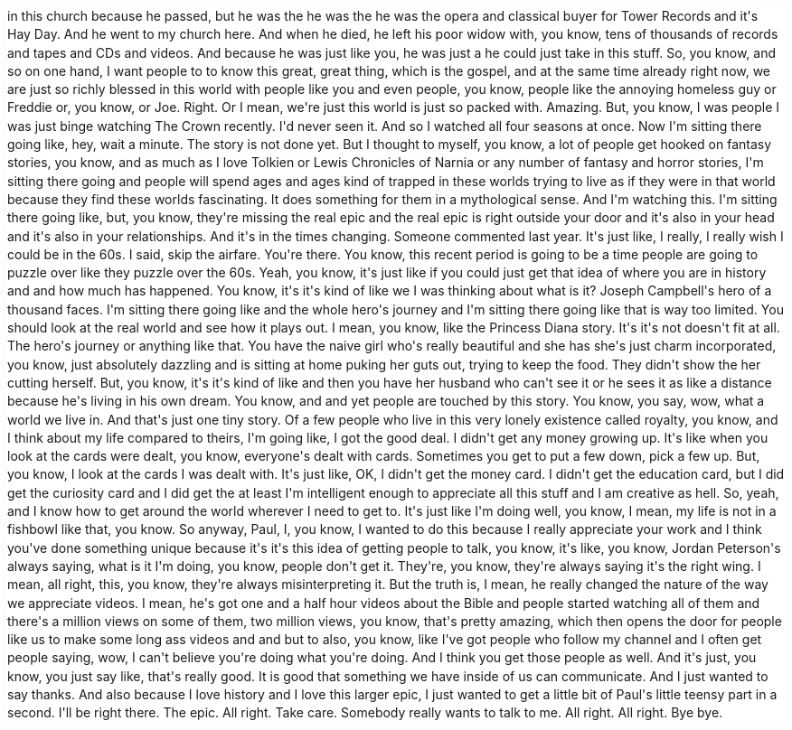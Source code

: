 in this church because he passed, but he was the he was the he was the opera and classical buyer for Tower Records and it's Hay Day. And he went to my church here. And when he died, he left his poor widow with, you know, tens of thousands of records and tapes and CDs and videos. And because he was just like you, he was just a he could just take in this stuff. So, you know, and so on one hand, I want people to to know this great, great thing, which is the gospel, and at the same time already right now, we are just so richly blessed in this world with people like you and even people, you know, people like the annoying homeless guy or Freddie or, you know, or Joe. Right. Or I mean, we're just this world is just so packed with. Amazing. But, you know, I was people I was just binge watching The Crown recently. I'd never seen it. And so I watched all four seasons at once. Now I'm sitting there going like, hey, wait a minute. The story is not done yet. But I thought to myself, you know, a lot of people get hooked on fantasy stories, you know, and as much as I love Tolkien or Lewis Chronicles of Narnia or any number of fantasy and horror stories, I'm sitting there going and people will spend ages and ages kind of trapped in these worlds trying to live as if they were in that world because they find these worlds fascinating. It does something for them in a mythological sense. And I'm watching this. I'm sitting there going like, but, you know, they're missing the real epic and the real epic is right outside your door and it's also in your head and it's also in your relationships. And it's in the times changing. Someone commented last year. It's just like, I really, I really wish I could be in the 60s. I said, skip the airfare. You're there. You know, this recent period is going to be a time people are going to puzzle over like they puzzle over the 60s. Yeah, you know, it's just like if you could just get that idea of where you are in history and and how much has happened. You know, it's it's kind of like we I was thinking about what is it? Joseph Campbell's hero of a thousand faces. I'm sitting there going like and the whole hero's journey and I'm sitting there going like that is way too limited. You should look at the real world and see how it plays out. I mean, you know, like the Princess Diana story. It's it's not doesn't fit at all. The hero's journey or anything like that. You have the naive girl who's really beautiful and she has she's just charm incorporated, you know, just absolutely dazzling and is sitting at home puking her guts out, trying to keep the food. They didn't show the her cutting herself. But, you know, it's it's kind of like and then you have her husband who can't see it or he sees it as like a distance because he's living in his own dream. You know, and and yet people are touched by this story. You know, you say, wow, what a world we live in. And that's just one tiny story. Of a few people who live in this very lonely existence called royalty, you know, and I think about my life compared to theirs, I'm going like, I got the good deal. I didn't get any money growing up. It's like when you look at the cards were dealt, you know, everyone's dealt with cards. Sometimes you get to put a few down, pick a few up. But, you know, I look at the cards I was dealt with. It's just like, OK, I didn't get the money card. I didn't get the education card, but I did get the curiosity card and I did get the at least I'm intelligent enough to appreciate all this stuff and I am creative as hell. So, yeah, and I know how to get around the world wherever I need to get to. It's just like I'm doing well, you know, I mean, my life is not in a fishbowl like that, you know. So anyway, Paul, I, you know, I wanted to do this because I really appreciate your work and I think you've done something unique because it's it's this idea of getting people to talk, you know, it's like, you know, Jordan Peterson's always saying, what is it I'm doing, you know, people don't get it. They're, you know, they're always saying it's the right wing. I mean, all right, this, you know, they're always misinterpreting it. But the truth is, I mean, he really changed the nature of the way we appreciate videos. I mean, he's got one and a half hour videos about the Bible and people started watching all of them and there's a million views on some of them, two million views, you know, that's pretty amazing, which then opens the door for people like us to make some long ass videos and and but to also, you know, like I've got people who follow my channel and I often get people saying, wow, I can't believe you're doing what you're doing. And I think you get those people as well. And it's just, you know, you just say like, that's really good. It is good that something we have inside of us can communicate. And I just wanted to say thanks. And also because I love history and I love this larger epic, I just wanted to get a little bit of Paul's little teensy part in a second. I'll be right there. The epic. All right. Take care. Somebody really wants to talk to me. All right. All right. Bye bye.